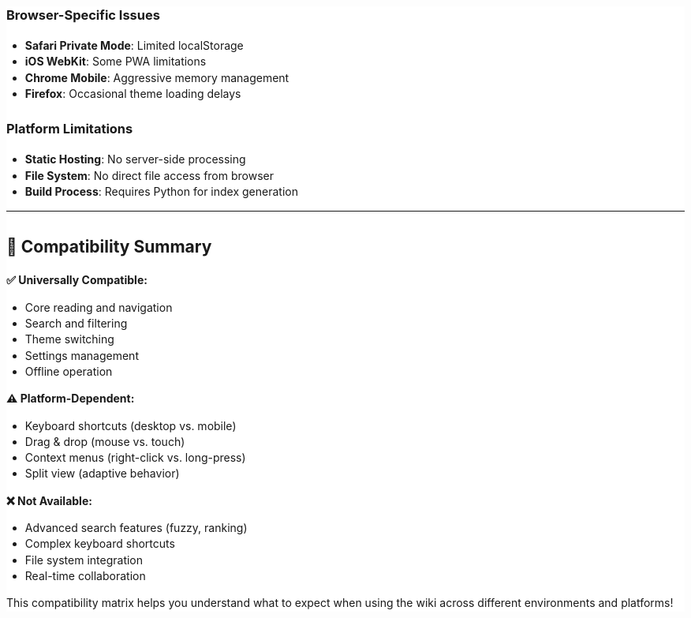 ### Browser-Specific Issues
- **Safari Private Mode**: Limited localStorage
- **iOS WebKit**: Some PWA limitations
- **Chrome Mobile**: Aggressive memory management
- **Firefox**: Occasional theme loading delays

### Platform Limitations
- **Static Hosting**: No server-side processing
- **File System**: No direct file access from browser
- **Build Process**: Requires Python for index generation

---

## 🎯 Compatibility Summary

**✅ Universally Compatible:**
- Core reading and navigation
- Search and filtering
- Theme switching
- Settings management
- Offline operation

**⚠️ Platform-Dependent:**
- Keyboard shortcuts (desktop vs. mobile)
- Drag & drop (mouse vs. touch)
- Context menus (right-click vs. long-press)
- Split view (adaptive behavior)

**❌ Not Available:**
- Advanced search features (fuzzy, ranking)
- Complex keyboard shortcuts
- File system integration
- Real-time collaboration

This compatibility matrix helps you understand what to expect when using the wiki across different environments and platforms!